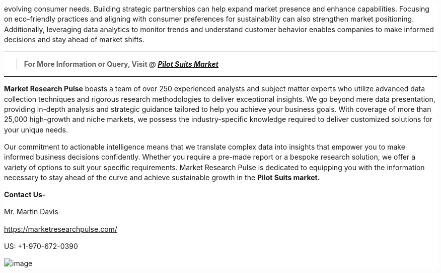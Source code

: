 evolving consumer needs. Building strategic partnerships can help expand market presence and enhance capabilities. Focusing on eco-friendly practices and aligning with consumer preferences for sustainability can also strengthen market positioning. Additionally, leveraging data analytics to monitor trends and understand customer behavior enables companies to make informed decisions and stay ahead of market shifts.</p><hr /><blockquote><p><strong>For More Information or Query, Visit @&nbsp;<em><a href="https://marketresearchpulse.com/report/57944/pilot-suits-market?utm_source=Linkedin&utm_medium=022">Pilot Suits Market</a></em></strong></p></blockquote><hr /><p><strong>Market Research Pulse</strong> boasts a team of over 250 experienced analysts and subject matter experts who utilize advanced data collection techniques and rigorous research methodologies to deliver exceptional insights. We go beyond mere data presentation, providing in-depth analysis and strategic guidance tailored to help you achieve your business goals. With coverage of more than 25,000 high-growth and niche markets, we possess the industry-specific knowledge required to deliver customized solutions for your unique needs.</p><p>Our commitment to actionable intelligence means that we translate complex data into insights that empower you to make informed business decisions confidently. Whether you require a pre-made report or a bespoke research solution, we offer a variety of options to suit your specific requirements. Market Research Pulse is dedicated to equipping you with the information necessary to stay ahead of the curve and achieve sustainable growth in the <strong>Pilot Suits market.</strong></p><p><strong>Contact Us-</strong></p><p>Mr. Martin Davis</p><p>https://marketresearchpulse.com/</p><p>US: +1-970-672-0390</p>
![image](https://github.com/user-attachments/assets/c60ef8d9-1aa9-45fc-98dd-109a8dc1cf7f)
